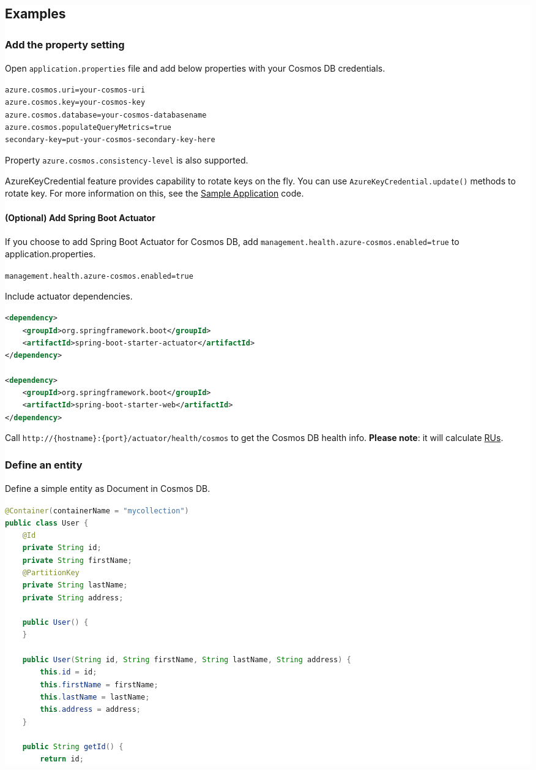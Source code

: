 ## Examples
### Add the property setting

Open `application.properties` file and add below properties with your Cosmos DB credentials.

```properties
azure.cosmos.uri=your-cosmos-uri
azure.cosmos.key=your-cosmos-key
azure.cosmos.database=your-cosmos-databasename
azure.cosmos.populateQueryMetrics=true
secondary-key=put-your-cosmos-secondary-key-here
```

Property `azure.cosmos.consistency-level` is also supported.

AzureKeyCredential feature provides capability to rotate keys on the fly. You can use `AzureKeyCredential.update()` methods to rotate key. For more information on this, see the [Sample Application][sample_cosmos_switch_key] code.

#### (Optional) Add Spring Boot Actuator
If you choose to add Spring Boot Actuator for Cosmos DB, add `management.health.azure-cosmos.enabled=true` to application.properties.
```properties
management.health.azure-cosmos.enabled=true
```
Include actuator dependencies.
```xml
<dependency>
    <groupId>org.springframework.boot</groupId>
    <artifactId>spring-boot-starter-actuator</artifactId>
</dependency>

<dependency>
    <groupId>org.springframework.boot</groupId>
    <artifactId>spring-boot-starter-web</artifactId>
</dependency>
```

Call `http://{hostname}:{port}/actuator/health/cosmos` to get the Cosmos DB health info. **Please note**: it will calculate [RUs](https://docs.microsoft.com/azure/cosmos-db/request-units).

### Define an entity
Define a simple entity as Document in Cosmos DB.

```java
@Container(containerName = "mycollection")
public class User {
    @Id
    private String id;
    private String firstName;
    @PartitionKey
    private String lastName;
    private String address;

    public User() {
    }

    public User(String id, String firstName, String lastName, String address) {
        this.id = id;
        this.firstName = firstName;
        this.lastName = lastName;
        this.address = address;
    }

    public String getId() {
        return id;
```

[//]: # ({x-version-update-start;com.azure.spring:azure-spring-boot-starter-cosmos;current})
[//]: # ({x-version-update-end})
[docs]: https://docs.microsoft.com/azure/developer/java/spring-framework/configure-spring-boot-starter-java-app-with-cosmos-db
[refdocs]: https://azure.github.io/azure-sdk-for-java/springboot.html#azure-spring-boot
[package]: https://mvnrepository.com/artifact/com.microsoft.azure/azure-cosmosdb-spring-boot-starter
[sample]: https://github.com/Azure/azure-sdk-for-java/tree/master/sdk/spring-2-3/azure-spring-boot-samples/azure-spring-boot-sample-cosmos
[logging]: https://github.com/Azure/azure-sdk-for-java/wiki/Logging-with-Azure-SDK#use-logback-logging-framework-in-a-spring-boot-application
[azure_subscription]: https://azure.microsoft.com/free
[jdk_link]: https://docs.microsoft.com/java/azure/jdk/?view=azure-java-stable
[sample_cosmos_switch_key]: https://github.com/Azure/azure-sdk-for-java/blob/master/sdk/cosmos/azure-spring-data-cosmos/src/samples/java/com/azure/spring/data/cosmos/SampleApplication.java
[build-developing-version-artifacts-if-needed]: https://github.com/Azure/azure-sdk-for-java/blob/master/sdk/spring-2-3/ENVIRONMENT_CHECKLIST.md#ready-to-run-checklist